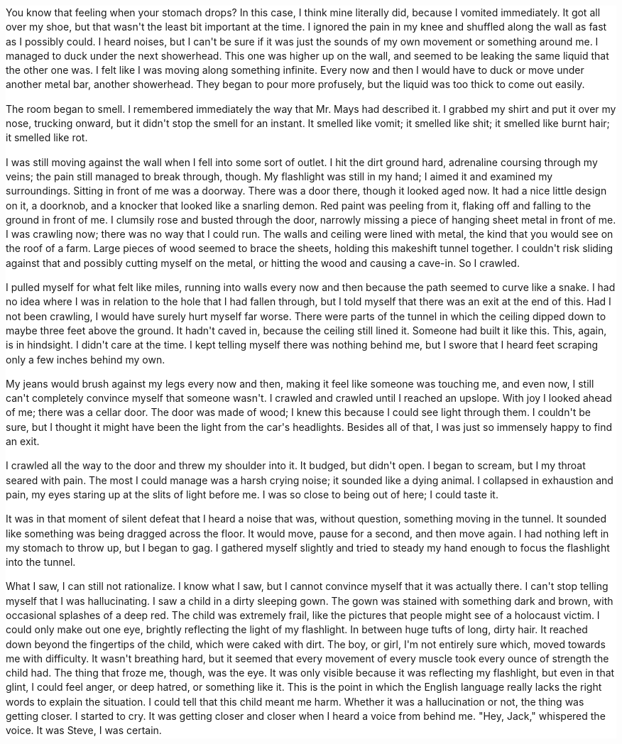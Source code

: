 You know that feeling when your stomach drops? In this case, I think mine literally did, because I vomited immediately. It got all over my shoe, but that wasn't the least bit important at the time. I ignored the pain in my knee and shuffled along the wall as fast as I possibly could. I heard noises, but I can't be sure if it was just the sounds of my own movement or something around me. I managed to duck under the next showerhead. This one was higher up on the wall, and seemed to be leaking the same liquid that the other one was. I felt like I was moving along something infinite. Every now and then I would have to duck or move under another metal bar, another showerhead. They began to pour more profusely, but the liquid was too thick to come out easily.

The room began to smell. I remembered immediately the way that Mr. Mays had described it. I grabbed my shirt and put it over my nose, trucking onward, but it didn't stop the smell for an instant. It smelled like vomit; it smelled like shit; it smelled like burnt hair; it smelled like rot.

I was still moving against the wall when I fell into some sort of outlet. I hit the dirt ground hard, adrenaline coursing through my veins; the pain still managed to break through, though. My flashlight was still in my hand; I aimed it and examined my surroundings. Sitting in front of me was a doorway. There was a door there, though it looked aged now. It had a nice little design on it, a doorknob, and a knocker that looked like a snarling demon. Red paint was peeling from it, flaking off and falling to the ground in front of me. I clumsily rose and busted through the door, narrowly missing a piece of hanging sheet metal in front of me. I was crawling now; there was no way that I could run. The walls and ceiling were lined with metal, the kind that you would see on the roof of a farm. Large pieces of wood seemed to brace the sheets, holding this makeshift tunnel together. I couldn't risk sliding against that and possibly cutting myself on the metal, or hitting the wood and causing a cave-in. So I crawled.

I pulled myself for what felt like miles, running into walls every now and then because the path seemed to curve like a snake. I had no idea where I was in relation to the hole that I had fallen through, but I told myself that there was an exit at the end of this. Had I not been crawling, I would have surely hurt myself far worse. There were parts of the tunnel in which the ceiling dipped down to maybe three feet above the ground. It hadn't caved in, because the ceiling still lined it. Someone had built it like this. This, again, is in hindsight. I didn't care at the time. I kept telling myself there was nothing behind me, but I swore that I heard feet scraping only a few inches behind my own.

My jeans would brush against my legs every now and then, making it feel like someone was touching me, and even now, I still can't completely convince myself that someone wasn't. I crawled and crawled until I reached an upslope. With joy I looked ahead of me; there was a cellar door. The door was made of wood; I knew this because I could see light through them. I couldn't be sure, but I thought it might have been the light from the car's headlights. Besides all of that, I was just so immensely happy to find an exit.

I crawled all the way to the door and threw my shoulder into it. It budged, but didn't open. I began to scream, but I my throat seared with pain. The most I could manage was a harsh crying noise; it sounded like a dying animal. I collapsed in exhaustion and pain, my eyes staring up at the slits of light before me. I was so close to being out of here; I could taste it.

It was in that moment of silent defeat that I heard a noise that was, without question, something moving in the tunnel. It sounded like something was being dragged across the floor. It would move, pause for a second, and then move again. I had nothing left in my stomach to throw up, but I began to gag. I gathered myself slightly and tried to steady my hand enough to focus the flashlight into the tunnel.

What I saw, I can still not rationalize. I know what I saw, but I cannot convince myself that it was actually there. I can't stop telling myself that I was hallucinating. I saw a child in a dirty sleeping gown. The gown was stained with something dark and brown, with occasional splashes of a deep red. The child was extremely frail, like the pictures that people might see of a holocaust victim. I could only make out one eye, brightly reflecting the light of my flashlight. In between huge tufts of long, dirty hair. It reached down beyond the fingertips of the child, which were caked with dirt. The boy, or girl, I'm not entirely sure which, moved towards me with difficulty. It wasn't breathing hard, but it seemed that every movement of every muscle took every ounce of strength the child had. The thing that froze me, though, was the eye. It was only visible because it was reflecting my flashlight, but even in that glint, I could feel anger, or deep hatred, or something like it. This is the point in which the English language really lacks the right words to explain the situation. I could tell that this child meant me harm. Whether it was a hallucination or not, the thing was getting closer. I started to cry. It was getting closer and closer when I heard a voice from behind me. "Hey, Jack," whispered the voice. It was Steve, I was certain.
